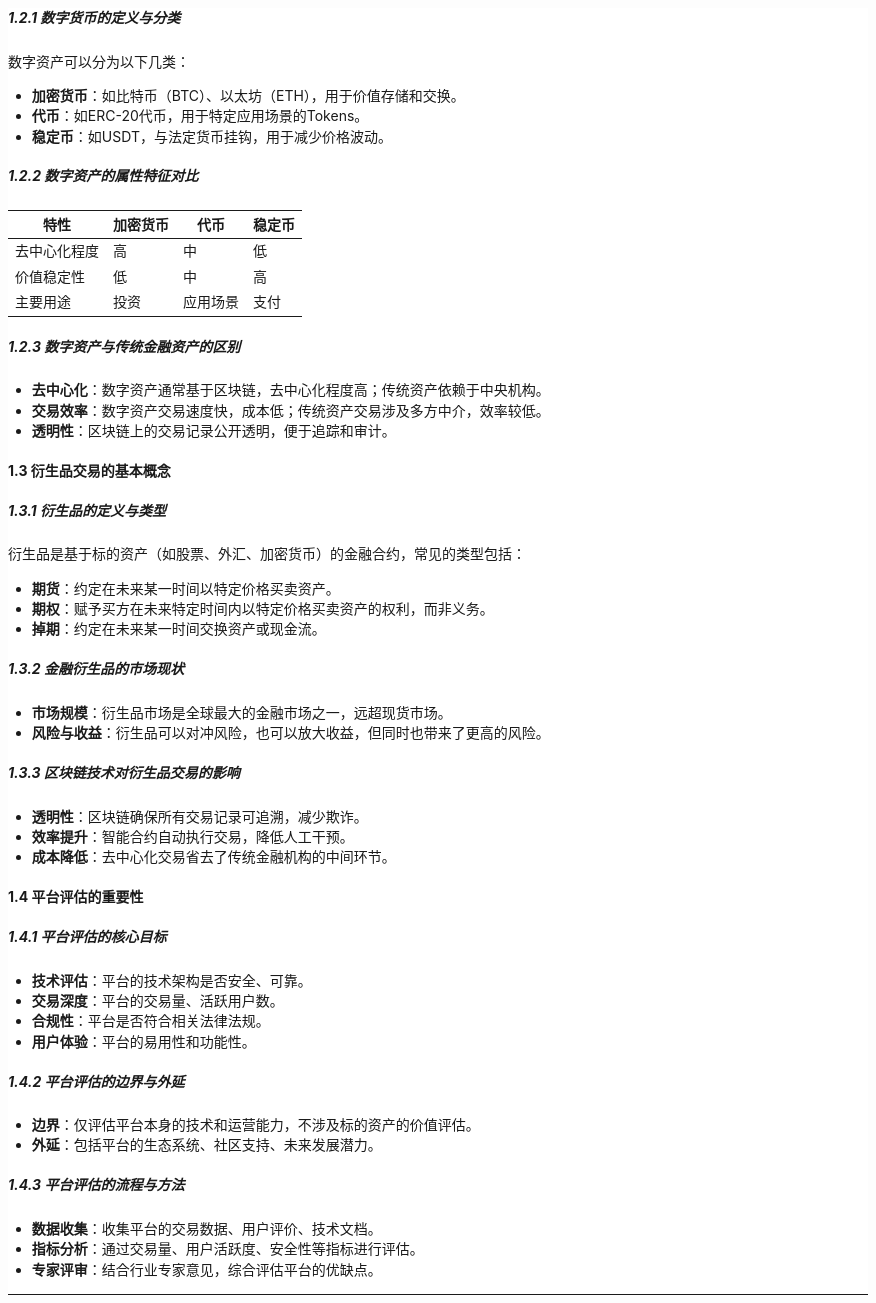 ##### 1.2.1 数字货币的定义与分类
数字资产可以分为以下几类：
- **加密货币**：如比特币（BTC）、以太坊（ETH），用于价值存储和交换。
- **代币**：如ERC-20代币，用于特定应用场景的Tokens。
- **稳定币**：如USDT，与法定货币挂钩，用于减少价格波动。

##### 1.2.2 数字资产的属性特征对比
| 特性         | 加密货币 | 代币   | 稳定币 |
|--------------|----------|--------|--------|
| 去中心化程度 | 高       | 中     | 低     |
| 价值稳定性   | 低       | 中     | 高     |
| 主要用途     | 投资     | 应用场景 | 支付    |

##### 1.2.3 数字资产与传统金融资产的区别
- **去中心化**：数字资产通常基于区块链，去中心化程度高；传统资产依赖于中央机构。
- **交易效率**：数字资产交易速度快，成本低；传统资产交易涉及多方中介，效率较低。
- **透明性**：区块链上的交易记录公开透明，便于追踪和审计。

#### 1.3 衍生品交易的基本概念

##### 1.3.1 衍生品的定义与类型
衍生品是基于标的资产（如股票、外汇、加密货币）的金融合约，常见的类型包括：
- **期货**：约定在未来某一时间以特定价格买卖资产。
- **期权**：赋予买方在未来特定时间内以特定价格买卖资产的权利，而非义务。
- **掉期**：约定在未来某一时间交换资产或现金流。

##### 1.3.2 金融衍生品的市场现状
- **市场规模**：衍生品市场是全球最大的金融市场之一，远超现货市场。
- **风险与收益**：衍生品可以对冲风险，也可以放大收益，但同时也带来了更高的风险。

##### 1.3.3 区块链技术对衍生品交易的影响
- **透明性**：区块链确保所有交易记录可追溯，减少欺诈。
- **效率提升**：智能合约自动执行交易，降低人工干预。
- **成本降低**：去中心化交易省去了传统金融机构的中间环节。

#### 1.4 平台评估的重要性

##### 1.4.1 平台评估的核心目标
- **技术评估**：平台的技术架构是否安全、可靠。
- **交易深度**：平台的交易量、活跃用户数。
- **合规性**：平台是否符合相关法律法规。
- **用户体验**：平台的易用性和功能性。

##### 1.4.2 平台评估的边界与外延
- **边界**：仅评估平台本身的技术和运营能力，不涉及标的资产的价值评估。
- **外延**：包括平台的生态系统、社区支持、未来发展潜力。

##### 1.4.3 平台评估的流程与方法
- **数据收集**：收集平台的交易数据、用户评价、技术文档。
- **指标分析**：通过交易量、用户活跃度、安全性等指标进行评估。
- **专家评审**：结合行业专家意见，综合评估平台的优缺点。

---